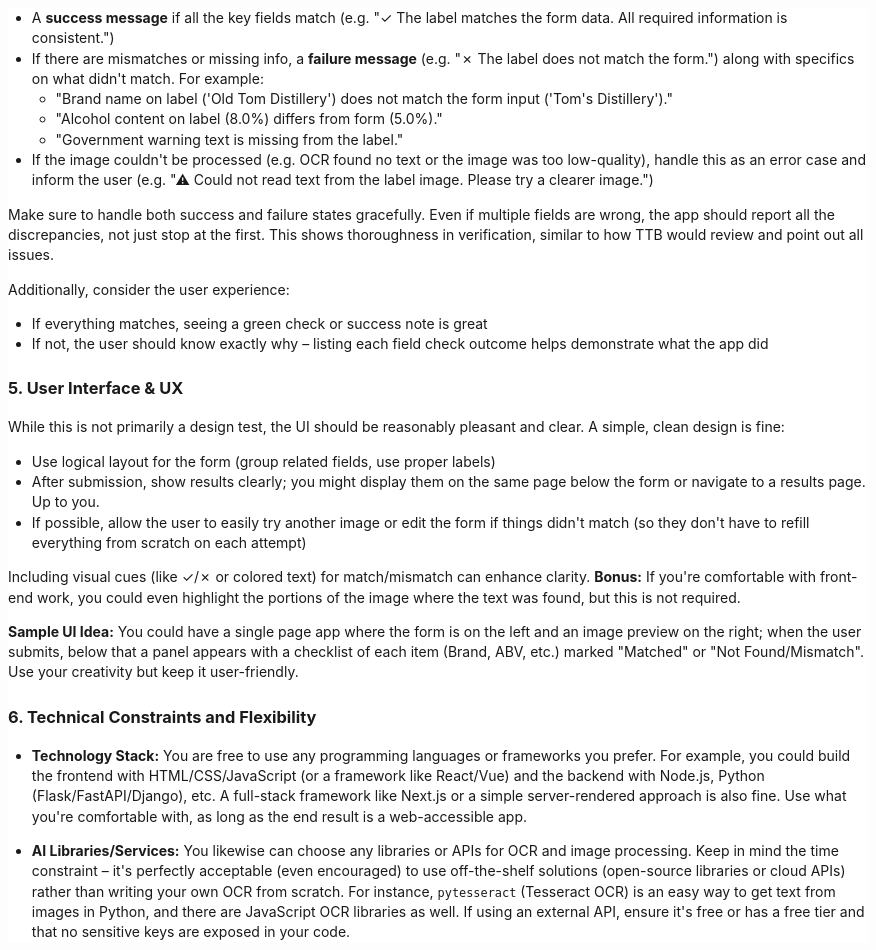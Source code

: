- A **success message** if all the key fields match (e.g. "✓ The label matches the form data. All required information is consistent.")
- If there are mismatches or missing info, a **failure message** (e.g. "✗ The label does not match the form.") along with specifics on what didn't match. For example:
  - "Brand name on label ('Old Tom Distillery') does not match the form input ('Tom's Distillery')."
  - "Alcohol content on label (8.0%) differs from form (5.0%)."
  - "Government warning text is missing from the label."
- If the image couldn't be processed (e.g. OCR found no text or the image was too low-quality), handle this as an error case and inform the user (e.g. "⚠ Could not read text from the label image. Please try a clearer image.")

Make sure to handle both success and failure states gracefully. Even if multiple fields are wrong, the app should report all the discrepancies, not just stop at the first. This shows thoroughness in verification, similar to how TTB would review and point out all issues.

Additionally, consider the user experience:
- If everything matches, seeing a green check or success note is great
- If not, the user should know exactly why – listing each field check outcome helps demonstrate what the app did

### 5. User Interface & UX

While this is not primarily a design test, the UI should be reasonably pleasant and clear. A simple, clean design is fine:
- Use logical layout for the form (group related fields, use proper labels)
- After submission, show results clearly; you might display them on the same page below the form or navigate to a results page. Up to you.
- If possible, allow the user to easily try another image or edit the form if things didn't match (so they don't have to refill everything from scratch on each attempt)

Including visual cues (like ✓/✗ or colored text) for match/mismatch can enhance clarity. **Bonus:** If you're comfortable with front-end work, you could even highlight the portions of the image where the text was found, but this is not required.

**Sample UI Idea:** You could have a single page app where the form is on the left and an image preview on the right; when the user submits, below that a panel appears with a checklist of each item (Brand, ABV, etc.) marked "Matched" or "Not Found/Mismatch". Use your creativity but keep it user-friendly.

### 6. Technical Constraints and Flexibility

- **Technology Stack:** You are free to use any programming languages or frameworks you prefer. For example, you could build the frontend with HTML/CSS/JavaScript (or a framework like React/Vue) and the backend with Node.js, Python (Flask/FastAPI/Django), etc. A full-stack framework like Next.js or a simple server-rendered approach is also fine. Use what you're comfortable with, as long as the end result is a web-accessible app.

- **AI Libraries/Services:** You likewise can choose any libraries or APIs for OCR and image processing. Keep in mind the time constraint – it's perfectly acceptable (even encouraged) to use off-the-shelf solutions (open-source libraries or cloud APIs) rather than writing your own OCR from scratch. For instance, `pytesseract` (Tesseract OCR) is an easy way to get text from images in Python, and there are JavaScript OCR libraries as well. If using an external API, ensure it's free or has a free tier and that no sensitive keys are exposed in your code.
